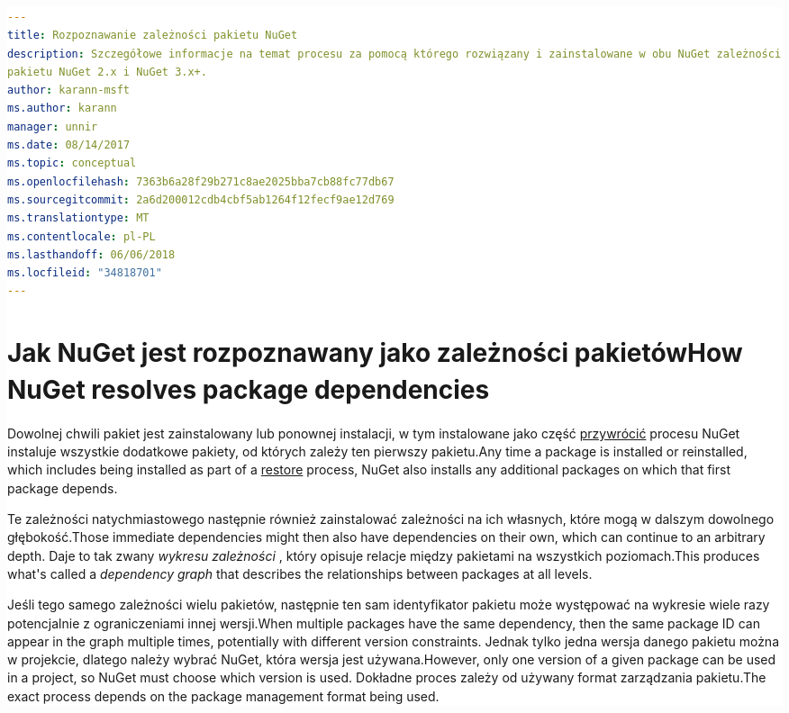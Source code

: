 ```yaml
---
title: Rozpoznawanie zależności pakietu NuGet
description: Szczegółowe informacje na temat procesu za pomocą którego rozwiązany i zainstalowane w obu NuGet zależności pakietu NuGet 2.x i NuGet 3.x+.
author: karann-msft
ms.author: karann
manager: unnir
ms.date: 08/14/2017
ms.topic: conceptual
ms.openlocfilehash: 7363b6a28f29b271c8ae2025bba7cb88fc77db67
ms.sourcegitcommit: 2a6d200012cdb4cbf5ab1264f12fecf9ae12d769
ms.translationtype: MT
ms.contentlocale: pl-PL
ms.lasthandoff: 06/06/2018
ms.locfileid: "34818701"
---
```

# <a name="how-nuget-resolves-package-dependencies"></a><span data-ttu-id="d0944-103">Jak NuGet jest rozpoznawany jako zależności pakietów</span><span class="sxs-lookup"><span data-stu-id="d0944-103">How NuGet resolves package dependencies</span></span>

<span data-ttu-id="d0944-104">Dowolnej chwili pakiet jest zainstalowany lub ponownej instalacji, w tym instalowane jako część [przywrócić](../consume-packages/package-restore.md) procesu NuGet instaluje wszystkie dodatkowe pakiety, od których zależy ten pierwszy pakietu.</span><span class="sxs-lookup"><span data-stu-id="d0944-104">Any time a package is installed or reinstalled, which includes being installed as part of a [restore](../consume-packages/package-restore.md) process, NuGet also installs any additional packages on which that first package depends.</span></span>

<span data-ttu-id="d0944-105">Te zależności natychmiastowego następnie również zainstalować zależności na ich własnych, które mogą w dalszym dowolnego głębokość.</span><span class="sxs-lookup"><span data-stu-id="d0944-105">Those immediate dependencies might then also have dependencies on their own, which can continue to an arbitrary depth.</span></span> <span data-ttu-id="d0944-106">Daje to tak zwany *wykresu zależności* , który opisuje relacje między pakietami na wszystkich poziomach.</span><span class="sxs-lookup"><span data-stu-id="d0944-106">This produces what's called a *dependency graph* that describes the relationships between packages at all levels.</span></span>

<span data-ttu-id="d0944-107">Jeśli tego samego zależności wielu pakietów, następnie ten sam identyfikator pakietu może występować na wykresie wiele razy potencjalnie z ograniczeniami innej wersji.</span><span class="sxs-lookup"><span data-stu-id="d0944-107">When multiple packages have the same dependency, then the same package ID can appear in the graph multiple times, potentially with different version constraints.</span></span> <span data-ttu-id="d0944-108">Jednak tylko jedna wersja danego pakietu można w projekcie, dlatego należy wybrać NuGet, która wersja jest używana.</span><span class="sxs-lookup"><span data-stu-id="d0944-108">However, only one version of a given package can be used in a project, so NuGet must choose which version is used.</span></span> <span data-ttu-id="d0944-109">Dokładne proces zależy od używany format zarządzania pakietu.</span><span class="sxs-lookup"><span data-stu-id="d0944-109">The exact process depends on the package management format being used.</span></span>
